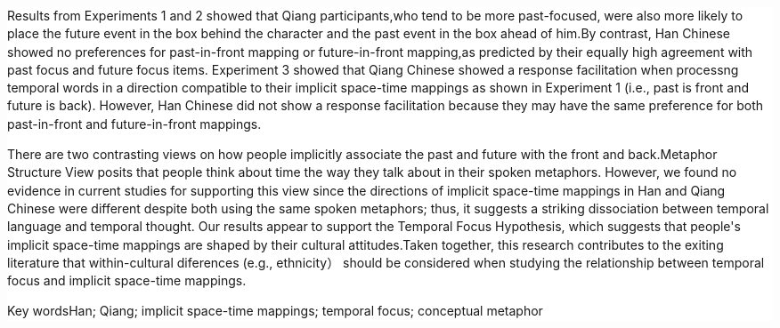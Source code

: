 Results from Experiments 1 and 2 showed that Qiang participants,who tend to be more past-focused, were also more likely to place the future event in the box behind the character and the past event in the box ahead of him.By contrast, Han Chinese showed no preferences for past-in-front mapping or future-in-front mapping,as predicted by their equally high agreement with past focus and future focus items. Experiment 3 showed that Qiang Chinese showed a response facilitation when processng temporal words in a direction compatible to their implicit space-time mappings as shown in Experiment 1 (i.e., past is front and future is back). However, Han Chinese did not show a response facilitation because they may have the same preference for both past-in-front and future-in-front mappings.

There are two contrasting views on how people implicitly associate the past and future with the front and back.Metaphor Structure View posits that people think about time the way they talk about in their spoken metaphors. However, we found no evidence in current studies for supporting this view since the directions of implicit space-time mappings in Han and Qiang Chinese were different despite both using the same spoken metaphors; thus, it suggests a striking dissociation between temporal language and temporal thought. Our results appear to support the Temporal Focus Hypothesis, which suggests that people's implicit space-time mappings are shaped by their cultural attitudes.Taken together, this research contributes to the exiting literature that within-cultural diferences (e.g., ethnicity） should be considered when studying the relationship between temporal focus and implicit space-time mappings.

Key wordsHan; Qiang; implicit space-time mappings; temporal focus; conceptual metaphor